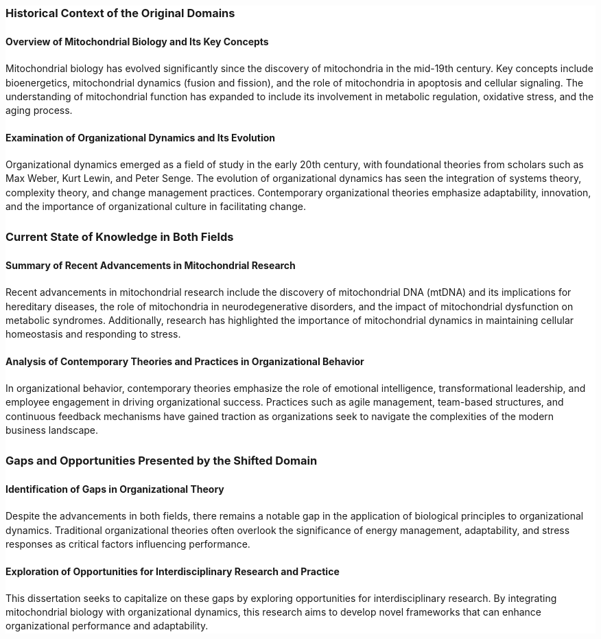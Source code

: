 ### Historical Context of the Original Domains

#### Overview of Mitochondrial Biology and Its Key Concepts

Mitochondrial biology has evolved significantly since the discovery of mitochondria in the mid-19th century. Key concepts include bioenergetics, mitochondrial dynamics (fusion and fission), and the role of mitochondria in apoptosis and cellular signaling. The understanding of mitochondrial function has expanded to include its involvement in metabolic regulation, oxidative stress, and the aging process. 

#### Examination of Organizational Dynamics and Its Evolution

Organizational dynamics emerged as a field of study in the early 20th century, with foundational theories from scholars such as Max Weber, Kurt Lewin, and Peter Senge. The evolution of organizational dynamics has seen the integration of systems theory, complexity theory, and change management practices. Contemporary organizational theories emphasize adaptability, innovation, and the importance of organizational culture in facilitating change.

### Current State of Knowledge in Both Fields

#### Summary of Recent Advancements in Mitochondrial Research

Recent advancements in mitochondrial research include the discovery of mitochondrial DNA (mtDNA) and its implications for hereditary diseases, the role of mitochondria in neurodegenerative disorders, and the impact of mitochondrial dysfunction on metabolic syndromes. Additionally, research has highlighted the importance of mitochondrial dynamics in maintaining cellular homeostasis and responding to stress.

#### Analysis of Contemporary Theories and Practices in Organizational Behavior

In organizational behavior, contemporary theories emphasize the role of emotional intelligence, transformational leadership, and employee engagement in driving organizational success. Practices such as agile management, team-based structures, and continuous feedback mechanisms have gained traction as organizations seek to navigate the complexities of the modern business landscape.

### Gaps and Opportunities Presented by the Shifted Domain

#### Identification of Gaps in Organizational Theory

Despite the advancements in both fields, there remains a notable gap in the application of biological principles to organizational dynamics. Traditional organizational theories often overlook the significance of energy management, adaptability, and stress responses as critical factors influencing performance.

#### Exploration of Opportunities for Interdisciplinary Research and Practice

This dissertation seeks to capitalize on these gaps by exploring opportunities for interdisciplinary research. By integrating mitochondrial biology with organizational dynamics, this research aims to develop novel frameworks that can enhance organizational performance and adaptability.
